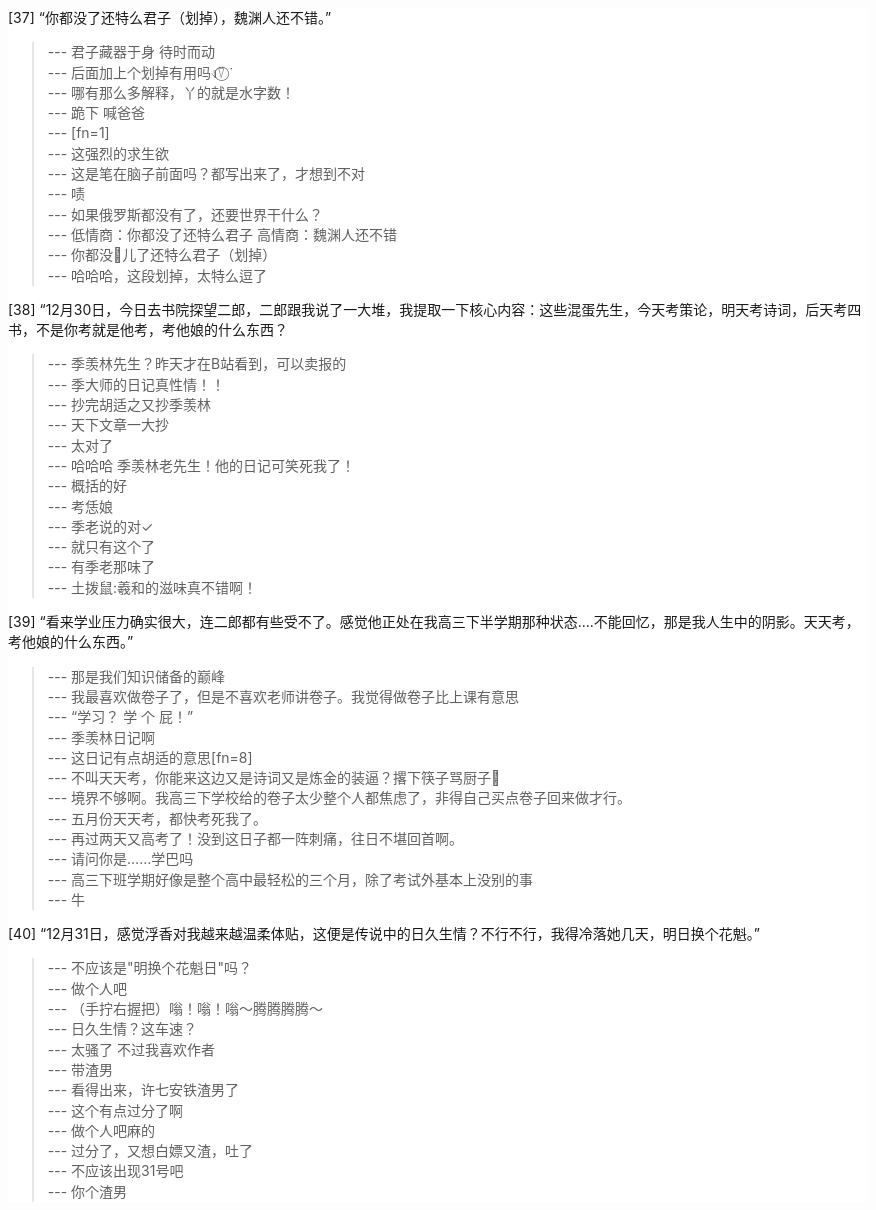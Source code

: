 [37] “你都没了还特么君子（划掉），魏渊人还不错。”
>--- 君子藏器于身 待时而动<br>
>--- 后面加上个划掉有用吗ง⍢⃝ ᐝ<br>
>--- 哪有那么多解释，丫的就是水字数！<br>
>--- 跪下  喊爸爸<br>
>--- [fn=1]<br>
>--- 这强烈的求生欲<br>
>--- 这是笔在脑子前面吗？都写出来了，才想到不对<br>
>--- 啧<br>
>--- 如果俄罗斯都没有了，还要世界干什么？<br>
>--- 低情商：你都没了还特么君子
高情商：魏渊人还不错<br>
>--- 你都没🐔儿了还特么君子（划掉）<br>
>--- 哈哈哈，这段划掉，太特么逗了<br>

[38] “12月30日，今日去书院探望二郎，二郎跟我说了一大堆，我提取一下核心内容：这些混蛋先生，今天考策论，明天考诗词，后天考四书，不是你考就是他考，考他娘的什么东西？
>--- 季羡林先生？昨天才在B站看到，可以卖报的<br>
>--- 季大师的日记真性情！！<br>
>--- 抄完胡适之又抄季羡林<br>
>--- 天下文章一大抄<br>
>--- 太对了<br>
>--- 哈哈哈 季羡林老先生！他的日记可笑死我了！<br>
>--- 概括的好<br>
>--- 考恁娘<br>
>--- 季老说的对✓<br>
>--- 就只有这个了<br>
>--- 有季老那味了<br>
>--- 土拨鼠:羲和的滋味真不错啊！<br>

[39] “看来学业压力确实很大，连二郎都有些受不了。感觉他正处在我高三下半学期那种状态....不能回忆，那是我人生中的阴影。天天考，考他娘的什么东西。”
>--- 那是我们知识储备的巅峰<br>
>--- 我最喜欢做卷子了，但是不喜欢老师讲卷子。我觉得做卷子比上课有意思<br>
>--- “学习？ 学 个 屁！”<br>
>--- 季羡林日记啊<br>
>--- 这日记有点胡适的意思[fn=8]<br>
>--- 不叫天天考，你能来这边又是诗词又是炼金的装逼？撂下筷子骂厨子👏<br>
>--- 境界不够啊。我高三下学校给的卷子太少整个人都焦虑了，非得自己买点卷子回来做才行。<br>
>--- 五月份天天考，都快考死我了。<br>
>--- 再过两天又高考了！没到这日子都一阵刺痛，往日不堪回首啊。<br>
>--- 请问你是……学巴吗<br>
>--- 高三下班学期好像是整个高中最轻松的三个月，除了考试外基本上没别的事<br>
>--- 牛<br>

[40] “12月31日，感觉浮香对我越来越温柔体贴，这便是传说中的日久生情？不行不行，我得冷落她几天，明日换个花魁。”
>--- 不应该是"明换个花魁日"吗？<br>
>--- 做个人吧<br>
>--- （手拧右握把）嗡！嗡！嗡～腾腾腾腾～<br>
>--- 日久生情？这车速？<br>
>--- 太骚了   不过我喜欢作者<br>
>--- 带渣男<br>
>--- 看得出来，许七安铁渣男了<br>
>--- 这个有点过分了啊<br>
>--- 做个人吧麻的<br>
>--- 过分了，又想白嫖又渣，吐了<br>
>--- 不应该出现31号吧<br>
>--- 你个渣男<br>
